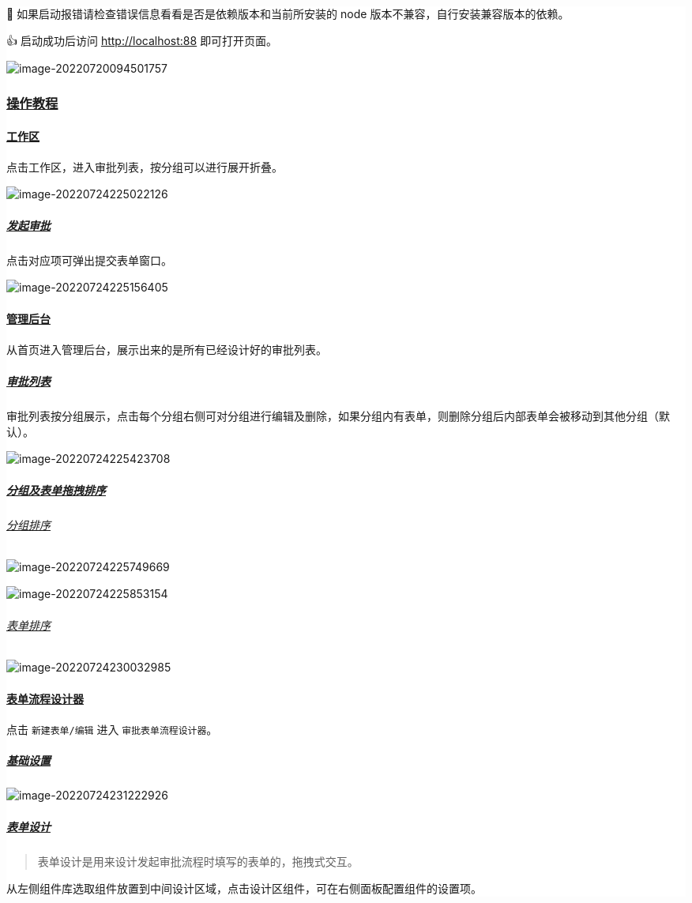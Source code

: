📢 如果启动报错请检查错误信息看看是否是依赖版本和当前所安装的 node 版本不兼容，自行安装兼容版本的依赖。

👍 启动成功后访问 [http://localhost:88](http://localhost:88) 即可打开页面。

![image-20220720094501757](https://pic.rmb.bdstatic.com/bjh/3da7567c3f36a4d2178d310390bfc1f2.png)

### [操作教程](#操作教程)

#### [工作区](#工作区)

点击工作区，进入审批列表，按分组可以进行展开折叠。

![image-20220724225022126](https://pic.rmb.bdstatic.com/bjh/1a9bd706586f6cbbc64721ba152edd1a.png)

##### [发起审批](#发起审批)

点击对应项可弹出提交表单窗口。

![image-20220724225156405](https://pic.rmb.bdstatic.com/bjh/5bfb33c6bfd47a327ad3dda3e0d7771f.png)

#### [管理后台](#管理后台)

从首页进入管理后台，展示出来的是所有已经设计好的审批列表。

##### [审批列表](#审批列表)

审批列表按分组展示，点击每个分组右侧可对分组进行编辑及删除，如果分组内有表单，则删除分组后内部表单会被移动到其他分组（默认）。

![image-20220724225423708](https://pic.rmb.bdstatic.com/bjh/91d4d8cdaf632f67916846a69e18d508.png)

##### [分组及表单拖拽排序](#分组及表单拖拽排序)

###### [分组排序](#分组排序)

![image-20220724225749669](https://pic.rmb.bdstatic.com/bjh/e509e35de64a32b949d8cbd48b49fe2a.png)

![image-20220724225853154](https://pic.rmb.bdstatic.com/bjh/bd6f2801c0e87eda065a1bf072d693d2.png)

###### [表单排序](#表单排序)

![image-20220724230032985](https://pic.rmb.bdstatic.com/bjh/b820afc407597c6c8900043c62bd4c65.png)

#### [表单流程设计器](#表单流程设计器)

点击 `新建表单/编辑` 进入 `审批表单流程设计器`。

##### [基础设置](#基础设置)

![image-20220724231222926](https://pic.rmb.bdstatic.com/bjh/9b9a47e62cf4d52acaa7eaffa319f688.png)

##### [表单设计](#表单设计)

> 表单设计是用来设计发起审批流程时填写的表单的，拖拽式交互。

从左侧组件库选取组件放置到中间设计区域，点击设计区组件，可在右侧面板配置组件的设置项。
